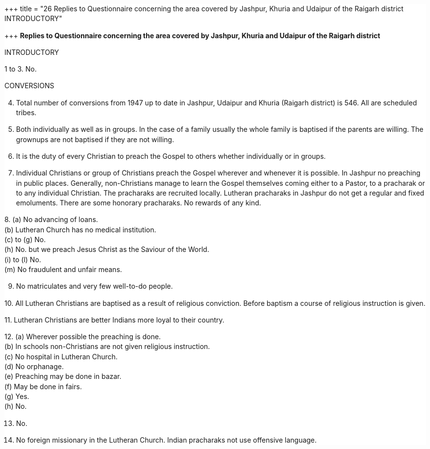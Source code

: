 +++
title = "26 Replies to Questionnaire concerning the area covered by Jashpur, Khuria and Udaipur of the Raigarh district INTRODUCTORY"

+++
**Replies to Questionnaire concerning the area covered by Jashpur,
Khuria and Udaipur of the Raigarh district**

INTRODUCTORY

1 to 3.  No.

CONVERSIONS

4.  Total number of conversions from 1947 up to date in Jashpur, Udaipur
and Khuria (Raigarh district) is 546.  All are scheduled tribes.

5.  Both individually as well as in groups.  In the case of a family
usually the whole family is baptised if the parents are willing.  The
grownups are not baptised if they are not willing.

6.  It is the duty of every Christian to preach the Gospel to others
whether individually or in groups.

7.  Individual Christians or group of Christians preach the Gospel
wherever and whenever it is possible.  In Jashpur no preaching in public
places.  Generally, non-Christians manage to learn the Gospel themselves
coming either to a Pastor, to a pracharak or to any individual
Christian.  The pracharaks are recruited locally.  Lutheran pracharaks
in Jashpur do not get a regular and fixed emoluments.  There are some
honorary pracharaks.  No rewards of any kind.

8\. (a) No advancing of loans.  
(b) Lutheran Church has no medical institution.  
(c) to (g) No.  
(h) No. but we preach Jesus Christ as the Saviour of the World.  
(i) to (l) No.  
(m) No fraudulent and unfair means.

9.  No matriculates and very few well-to-do people.

10\. All Lutheran Christians are baptised as a result of religious
conviction.  Before baptism a course of religious instruction is given.

11\. Lutheran Christians are better Indians more loyal to their country.

12\. (a) Wherever possible the preaching is done.  
(b) In schools non-Christians are not given religious instruction.  
(c) No hospital in Lutheran Church.  
(d) No orphanage.  
(e) Preaching may be done in bazar.  
(f) May be done in fairs.  
(g) Yes.  
(h) No.

13.  No.

14.  No foreign missionary in the Lutheran Church.  Indian pracharaks
not use offensive language.
